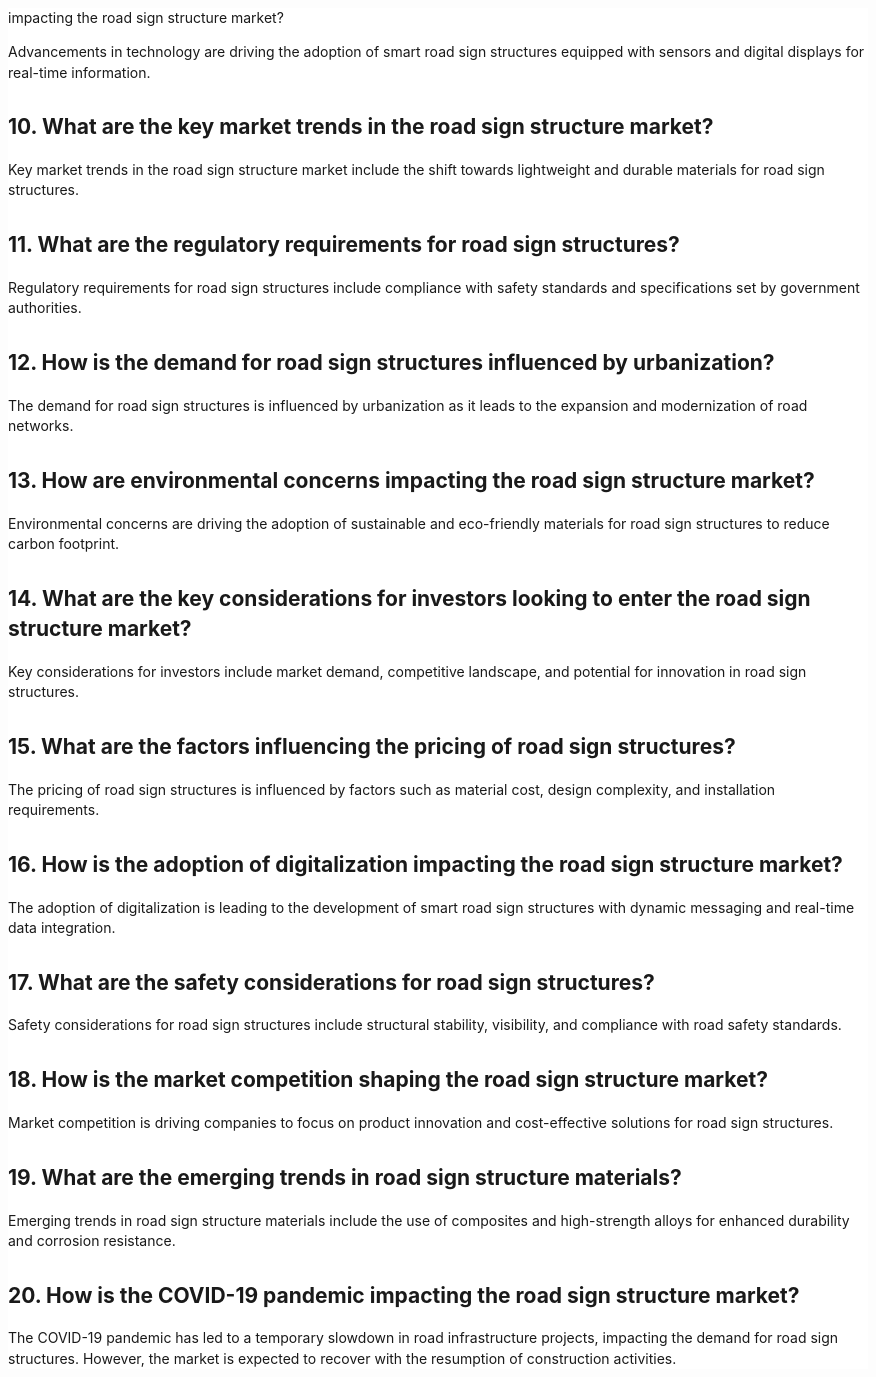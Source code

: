 impacting the road sign structure market?</h2><p>Advancements in technology are driving the adoption of smart road sign structures equipped with sensors and digital displays for real-time information.</p><h2>10. What are the key market trends in the road sign structure market?</h2><p>Key market trends in the road sign structure market include the shift towards lightweight and durable materials for road sign structures.</p><h2>11. What are the regulatory requirements for road sign structures?</h2><p>Regulatory requirements for road sign structures include compliance with safety standards and specifications set by government authorities.</p><h2>12. How is the demand for road sign structures influenced by urbanization?</h2><p>The demand for road sign structures is influenced by urbanization as it leads to the expansion and modernization of road networks.</p><h2>13. How are environmental concerns impacting the road sign structure market?</h2><p>Environmental concerns are driving the adoption of sustainable and eco-friendly materials for road sign structures to reduce carbon footprint.</p><h2>14. What are the key considerations for investors looking to enter the road sign structure market?</h2><p>Key considerations for investors include market demand, competitive landscape, and potential for innovation in road sign structures.</p><h2>15. What are the factors influencing the pricing of road sign structures?</h2><p>The pricing of road sign structures is influenced by factors such as material cost, design complexity, and installation requirements.</p><h2>16. How is the adoption of digitalization impacting the road sign structure market?</h2><p>The adoption of digitalization is leading to the development of smart road sign structures with dynamic messaging and real-time data integration.</p><h2>17. What are the safety considerations for road sign structures?</h2><p>Safety considerations for road sign structures include structural stability, visibility, and compliance with road safety standards.</p><h2>18. How is the market competition shaping the road sign structure market?</h2><p>Market competition is driving companies to focus on product innovation and cost-effective solutions for road sign structures.</p><h2>19. What are the emerging trends in road sign structure materials?</h2><p>Emerging trends in road sign structure materials include the use of composites and high-strength alloys for enhanced durability and corrosion resistance.</p><h2>20. How is the COVID-19 pandemic impacting the road sign structure market?</h2><p>The COVID-19 pandemic has led to a temporary slowdown in road infrastructure projects, impacting the demand for road sign structures. However, the market is expected to recover with the resumption of construction activities.</p></body></html></strong></p>
